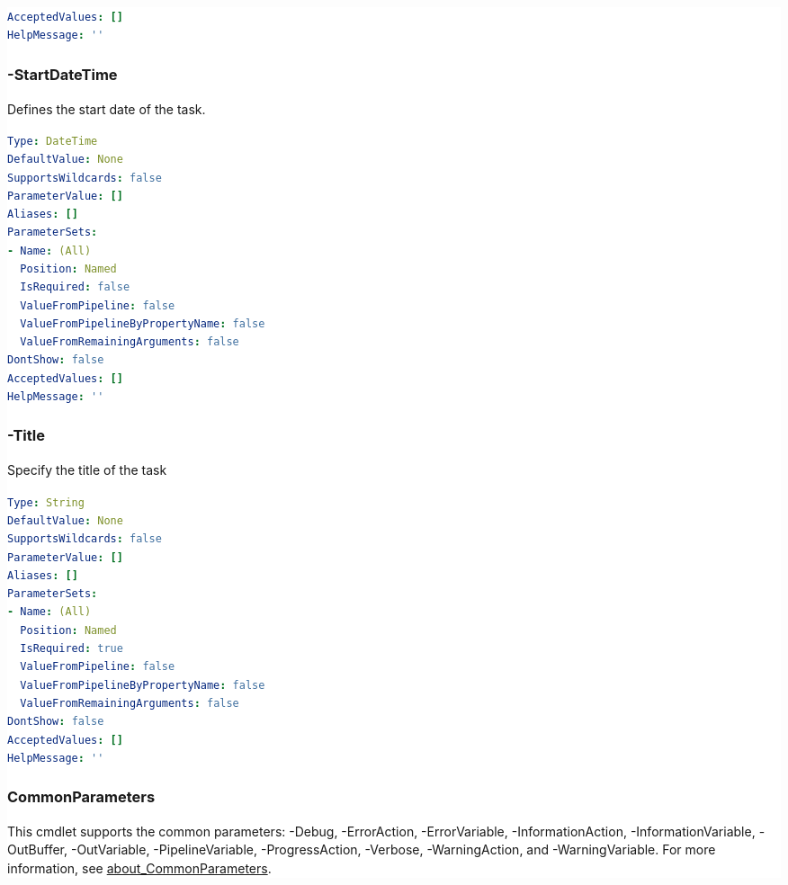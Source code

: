 ```yaml
AcceptedValues: []
HelpMessage: ''
```

### -StartDateTime

Defines the start date of the task.

```yaml
Type: DateTime
DefaultValue: None
SupportsWildcards: false
ParameterValue: []
Aliases: []
ParameterSets:
- Name: (All)
  Position: Named
  IsRequired: false
  ValueFromPipeline: false
  ValueFromPipelineByPropertyName: false
  ValueFromRemainingArguments: false
DontShow: false
AcceptedValues: []
HelpMessage: ''
```

### -Title

Specify the title of the task

```yaml
Type: String
DefaultValue: None
SupportsWildcards: false
ParameterValue: []
Aliases: []
ParameterSets:
- Name: (All)
  Position: Named
  IsRequired: true
  ValueFromPipeline: false
  ValueFromPipelineByPropertyName: false
  ValueFromRemainingArguments: false
DontShow: false
AcceptedValues: []
HelpMessage: ''
```

### CommonParameters

This cmdlet supports the common parameters: -Debug, -ErrorAction, -ErrorVariable,
-InformationAction, -InformationVariable, -OutBuffer, -OutVariable, -PipelineVariable,
-ProgressAction, -Verbose, -WarningAction, and -WarningVariable. For more information, see
[about_CommonParameters](https://go.microsoft.com/fwlink/?LinkID=113216).
